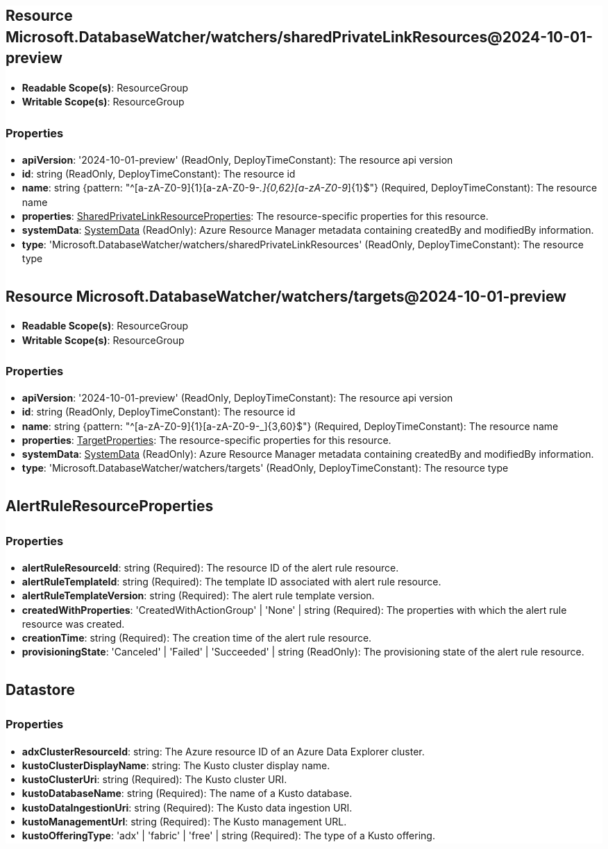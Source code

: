 ## Resource Microsoft.DatabaseWatcher/watchers/sharedPrivateLinkResources@2024-10-01-preview
* **Readable Scope(s)**: ResourceGroup
* **Writable Scope(s)**: ResourceGroup
### Properties
* **apiVersion**: '2024-10-01-preview' (ReadOnly, DeployTimeConstant): The resource api version
* **id**: string (ReadOnly, DeployTimeConstant): The resource id
* **name**: string {pattern: "^[a-zA-Z0-9]{1}[a-zA-Z0-9-_.]{0,62}[a-zA-Z0-9_]{1}$"} (Required, DeployTimeConstant): The resource name
* **properties**: [SharedPrivateLinkResourceProperties](#sharedprivatelinkresourceproperties): The resource-specific properties for this resource.
* **systemData**: [SystemData](#systemdata) (ReadOnly): Azure Resource Manager metadata containing createdBy and modifiedBy information.
* **type**: 'Microsoft.DatabaseWatcher/watchers/sharedPrivateLinkResources' (ReadOnly, DeployTimeConstant): The resource type

## Resource Microsoft.DatabaseWatcher/watchers/targets@2024-10-01-preview
* **Readable Scope(s)**: ResourceGroup
* **Writable Scope(s)**: ResourceGroup
### Properties
* **apiVersion**: '2024-10-01-preview' (ReadOnly, DeployTimeConstant): The resource api version
* **id**: string (ReadOnly, DeployTimeConstant): The resource id
* **name**: string {pattern: "^[a-zA-Z0-9]{1}[a-zA-Z0-9-_]{3,60}$"} (Required, DeployTimeConstant): The resource name
* **properties**: [TargetProperties](#targetproperties): The resource-specific properties for this resource.
* **systemData**: [SystemData](#systemdata) (ReadOnly): Azure Resource Manager metadata containing createdBy and modifiedBy information.
* **type**: 'Microsoft.DatabaseWatcher/watchers/targets' (ReadOnly, DeployTimeConstant): The resource type

## AlertRuleResourceProperties
### Properties
* **alertRuleResourceId**: string (Required): The resource ID of the alert rule resource.
* **alertRuleTemplateId**: string (Required): The template ID associated with alert rule resource.
* **alertRuleTemplateVersion**: string (Required): The alert rule template version.
* **createdWithProperties**: 'CreatedWithActionGroup' | 'None' | string (Required): The properties with which the alert rule resource was created.
* **creationTime**: string (Required): The creation time of the alert rule resource.
* **provisioningState**: 'Canceled' | 'Failed' | 'Succeeded' | string (ReadOnly): The provisioning state of the alert rule resource.

## Datastore
### Properties
* **adxClusterResourceId**: string: The Azure resource ID of an Azure Data Explorer cluster.
* **kustoClusterDisplayName**: string: The Kusto cluster display name.
* **kustoClusterUri**: string (Required): The Kusto cluster URI.
* **kustoDatabaseName**: string (Required): The name of a Kusto database.
* **kustoDataIngestionUri**: string (Required): The Kusto data ingestion URI.
* **kustoManagementUrl**: string (Required): The Kusto management URL.
* **kustoOfferingType**: 'adx' | 'fabric' | 'free' | string (Required): The type of a Kusto offering.
